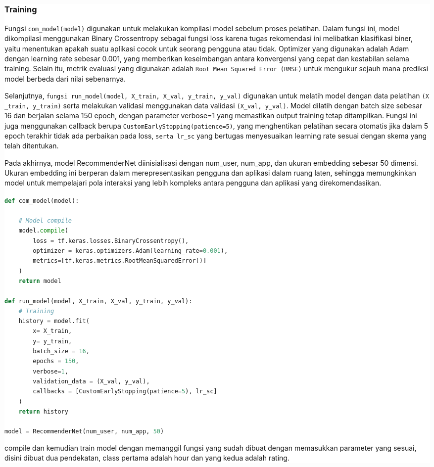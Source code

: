### **Training**

Fungsi ```com_model(model)``` digunakan untuk melakukan kompilasi model sebelum proses pelatihan. Dalam fungsi ini, model dikompilasi menggunakan Binary Crossentropy sebagai fungsi loss karena tugas rekomendasi ini melibatkan klasifikasi biner, yaitu menentukan apakah suatu aplikasi cocok untuk seorang pengguna atau tidak. Optimizer yang digunakan adalah Adam dengan learning rate sebesar 0.001, yang memberikan keseimbangan antara konvergensi yang cepat dan kestabilan selama training. Selain itu, metrik evaluasi yang digunakan adalah ```Root Mean Squared Error (RMSE)``` untuk mengukur sejauh mana prediksi model berbeda dari nilai sebenarnya.

Selanjutnya, ```fungsi run_model(model, X_train, X_val, y_train, y_val)``` digunakan untuk melatih model dengan data pelatihan ```(X_train, y_train)``` serta melakukan validasi menggunakan data validasi ```(X_val, y_val)```. Model dilatih dengan batch size sebesar 16 dan berjalan selama 150 epoch, dengan parameter verbose=1 yang memastikan output training tetap ditampilkan. Fungsi ini juga menggunakan callback berupa ```CustomEarlyStopping(patience=5)```, yang menghentikan pelatihan secara otomatis jika dalam 5 epoch terakhir tidak ada perbaikan pada loss, ```serta lr_sc``` yang bertugas menyesuaikan learning rate sesuai dengan skema yang telah ditentukan.

Pada akhirnya, model RecommenderNet diinisialisasi dengan num_user, num_app, dan ukuran embedding sebesar 50 dimensi. Ukuran embedding ini berperan dalam merepresentasikan pengguna dan aplikasi dalam ruang laten, sehingga memungkinkan model untuk mempelajari pola interaksi yang lebih kompleks antara pengguna dan aplikasi yang direkomendasikan.


```python
def com_model(model):

    # Model compile
    model.compile(
        loss = tf.keras.losses.BinaryCrossentropy(),
        optimizer = keras.optimizers.Adam(learning_rate=0.001),
        metrics=[tf.keras.metrics.RootMeanSquaredError()]
    )
    return model

def run_model(model, X_train, X_val, y_train, y_val):
    # Training
    history = model.fit(
        x= X_train,
        y= y_train,
        batch_size = 16,
        epochs = 150,
        verbose=1,
        validation_data = (X_val, y_val),
        callbacks = [CustomEarlyStopping(patience=5), lr_sc]
    )
    return history

model = RecommenderNet(num_user, num_app, 50)
```

compile dan kemudian train model dengan memanggil fungsi yang sudah dibuat dengan memasukkan parameter yang sesuai, disini dibuat dua pendekatan, class pertama adalah hour dan yang kedua adalah rating.

